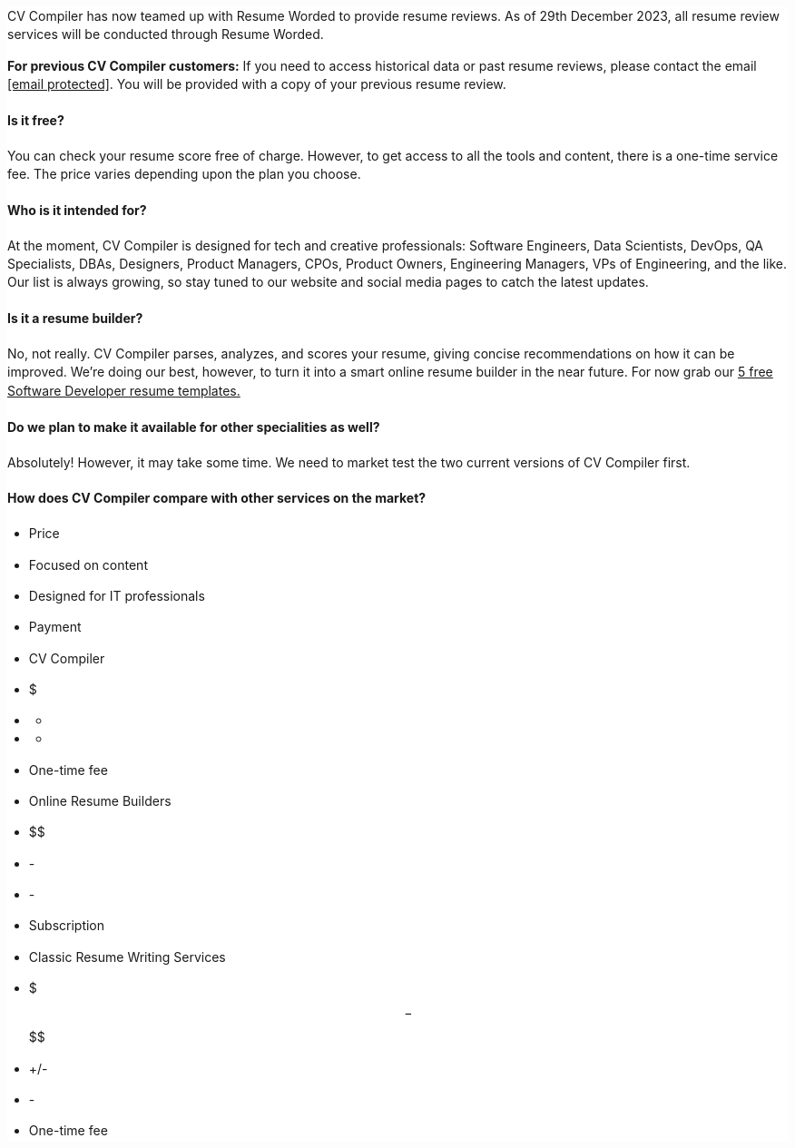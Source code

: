 CV Compiler has now teamed up with Resume Worded to provide resume reviews. As of 29th December 2023, all resume review services will be conducted through Resume Worded.  
  
**For previous CV Compiler customers:** If you need to access historical data or past resume reviews, please contact the email [\[email protected\]](https://cvcompiler.com/cdn-cgi/l/email-protection). You will be provided with a copy of your previous resume review.

#### Is it free?

You can check your resume score free of charge. However, to get access to all the tools and content, there is a one-time service fee. The price varies depending upon the plan you choose.

#### Who is it intended for?

At the moment, CV Compiler is designed for tech and creative professionals: Software Engineers, Data Scientists, DevOps, QA Specialists, DBAs, Designers, Product Managers, CPOs, Product Owners, Engineering Managers, VPs of Engineering, and the like. Our list is always growing, so stay tuned to our website and social media pages to catch the latest updates.

#### Is it a resume builder?

No, not really. CV Compiler parses, analyzes, and scores your resume, giving concise recommendations on how it can be improved. We’re doing our best, however, to turn it into a smart online resume builder in the near future. For now grab our [5 free Software Developer resume templates.](https://cvcompiler.com/free-resume-templates-for-software-engineers)

#### Do we plan to make it available for other specialities as well?

Absolutely! However, it may take some time. We need to market test the two current versions of CV Compiler first.

#### How does CV Compiler compare with other services on the market?

* Price
* Focused on content
* Designed for IT professionals
* Payment

* CV Compiler
* $
* +
* +
* One-time fee

* Online Resume Builders
* $$
* \-
* \-
* Subscription

* Classic Resume Writing Services
* $$$-$$$$
* +/-
* \-
* One-time fee
